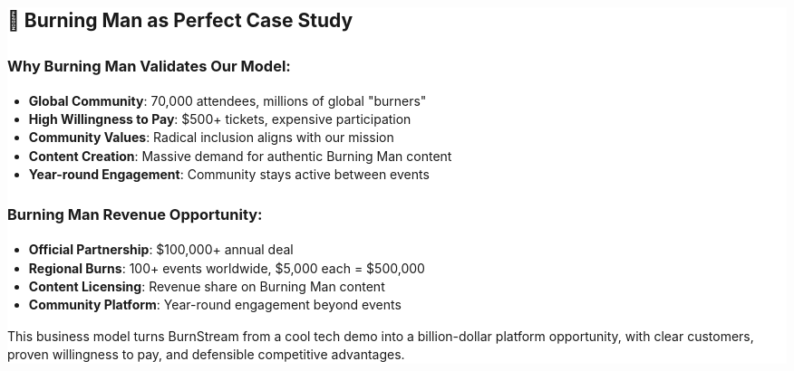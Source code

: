
## 🎪 Burning Man as Perfect Case Study

### **Why Burning Man Validates Our Model:**
- **Global Community**: 70,000 attendees, millions of global "burners"
- **High Willingness to Pay**: $500+ tickets, expensive participation
- **Community Values**: Radical inclusion aligns with our mission
- **Content Creation**: Massive demand for authentic Burning Man content
- **Year-round Engagement**: Community stays active between events

### **Burning Man Revenue Opportunity:**
- **Official Partnership**: $100,000+ annual deal
- **Regional Burns**: 100+ events worldwide, $5,000 each = $500,000
- **Content Licensing**: Revenue share on Burning Man content
- **Community Platform**: Year-round engagement beyond events

This business model turns BurnStream from a cool tech demo into a billion-dollar platform opportunity, with clear customers, proven willingness to pay, and defensible competitive advantages.
